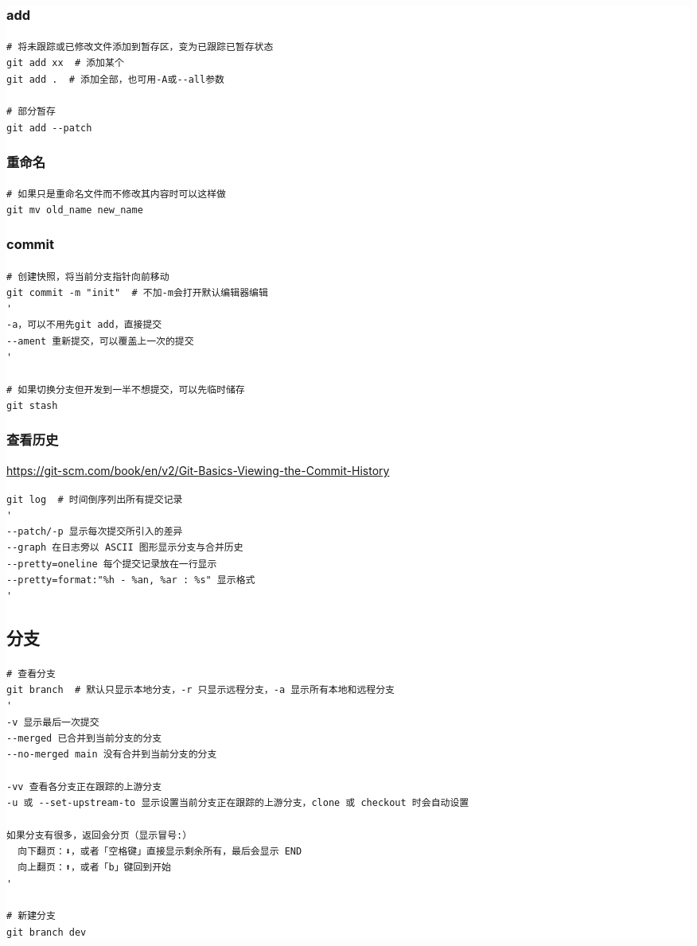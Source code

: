 ### add

```shell
# 将未跟踪或已修改文件添加到暂存区，变为已跟踪已暂存状态
git add xx  # 添加某个
git add .  # 添加全部，也可用-A或--all参数

# 部分暂存
git add --patch
```

### 重命名

```shell
# 如果只是重命名文件而不修改其内容时可以这样做
git mv old_name new_name
```

### commit

```shell
# 创建快照，将当前分支指针向前移动
git commit -m "init"  # 不加-m会打开默认编辑器编辑
'
-a，可以不用先git add，直接提交
--ament 重新提交，可以覆盖上一次的提交
'

# 如果切换分支但开发到一半不想提交，可以先临时储存
git stash
```

### 查看历史

<https://git-scm.com/book/en/v2/Git-Basics-Viewing-the-Commit-History>

```shell
git log  # 时间倒序列出所有提交记录
'
--patch/-p 显示每次提交所引入的差异
--graph 在日志旁以 ASCII 图形显示分支与合并历史
--pretty=oneline 每个提交记录放在一行显示
--pretty=format:"%h - %an, %ar : %s" 显示格式
'
```

## 分支

```shell
# 查看分支
git branch  # 默认只显示本地分支，-r 只显示远程分支，-a 显示所有本地和远程分支
'
-v 显示最后一次提交
--merged 已合并到当前分支的分支
--no-merged main 没有合并到当前分支的分支

-vv 查看各分支正在跟踪的上游分支
-u 或 --set-upstream-to 显示设置当前分支正在跟踪的上游分支，clone 或 checkout 时会自动设置

如果分支有很多，返回会分页（显示冒号:）
  向下翻页：⬇，或者「空格键」直接显示剩余所有，最后会显示 END
  向上翻页：⬆，或者「b」键回到开始
'

# 新建分支
git branch dev
```